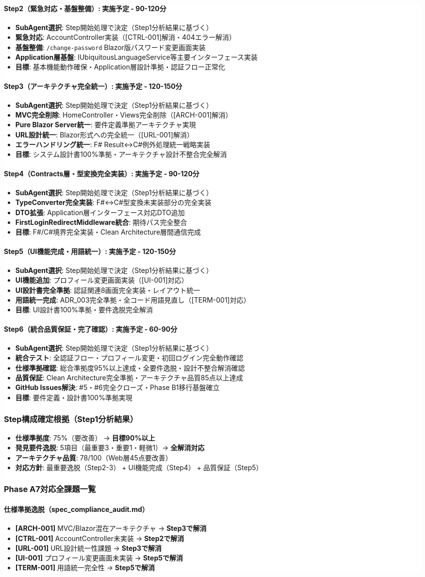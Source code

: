 #### **Step2（緊急対応・基盤整備）**: 実施予定 - 90-120分
- **SubAgent選択**: Step開始処理で決定（Step1分析結果に基づく）
- **緊急対応**: AccountController実装（[CTRL-001]解消・404エラー解消）
- **基盤整備**: `/change-password` Blazor版パスワード変更画面実装
- **Application層基盤**: IUbiquitousLanguageService等主要インターフェース実装
- **目標**: 基本機能動作確保・Application層設計準拠・認証フロー正常化

#### **Step3（アーキテクチャ完全統一）**: 実施予定 - 120-150分
- **SubAgent選択**: Step開始処理で決定（Step1分析結果に基づく）
- **MVC完全削除**: HomeController・Views完全削除（[ARCH-001]解消）
- **Pure Blazor Server統一**: 要件定義準拠アーキテクチャ実現
- **URL設計統一**: Blazor形式への完全統一（[URL-001]解消）
- **エラーハンドリング統一**: F# Result↔C#例外処理統一戦略実装
- **目標**: システム設計書100%準拠・アーキテクチャ設計不整合完全解消

#### **Step4（Contracts層・型変換完全実装）**: 実施予定 - 90-120分
- **SubAgent選択**: Step開始処理で決定（Step1分析結果に基づく）
- **TypeConverter完全実装**: F#↔C#型変換未実装部分の完全実装
- **DTO拡張**: Application層インターフェース対応DTO追加
- **FirstLoginRedirectMiddleware統合**: 期待パス完全整合
- **目標**: F#/C#境界完全実装・Clean Architecture層間通信完成

#### **Step5（UI機能完成・用語統一）**: 実施予定 - 120-150分
- **SubAgent選択**: Step開始処理で決定（Step1分析結果に基づく）
- **UI機能追加**: プロフィール変更画面実装（[UI-001]対応）
- **UI設計書完全準拠**: 認証関連8画面完全実装・レイアウト統一
- **用語統一完成**: ADR_003完全準拠・全コード用語見直し（[TERM-001]対応）
- **目標**: UI設計書100%準拠・要件逸脱完全解消

#### **Step6（統合品質保証・完了確認）**: 実施予定 - 60-90分
- **SubAgent選択**: Step開始処理で決定（Step1分析結果に基づく）
- **統合テスト**: 全認証フロー・プロフィール変更・初回ログイン完全動作確認
- **仕様準拠確認**: 総合準拠度95%以上達成・全要件逸脱・設計不整合解消確認
- **品質保証**: Clean Architecture完全準拠・アーキテクチャ品質85点以上達成
- **GitHub Issues解決**: #5・#6完全クローズ・Phase B1移行基盤確立
- **目標**: 要件定義・設計書100%準拠実現

### **Step構成確定根拠（Step1分析結果）**
- **仕様準拠度**: 75%（要改善） → **目標90%以上**
- **発見要件逸脱**: 5項目（最重要3・重要1・軽微1）→ **全解消対応**
- **アーキテクチャ品質**: 78/100（Web層45点要改善）
- **対応方針**: 最重要逸脱（Step2-3） + UI機能完成（Step4） + 品質保証（Step5）

### **Phase A7対応全課題一覧**

#### 仕様準拠逸脱（spec_compliance_audit.md）
- **[ARCH-001]** MVC/Blazor混在アーキテクチャ → **Step3で解消**
- **[CTRL-001]** AccountController未実装 → **Step2で解消**  
- **[URL-001]** URL設計統一性課題 → **Step3で解消**
- **[UI-001]** プロフィール変更画面未実装 → **Step5で解消**
- **[TERM-001]** 用語統一完全性 → **Step5で解消**
